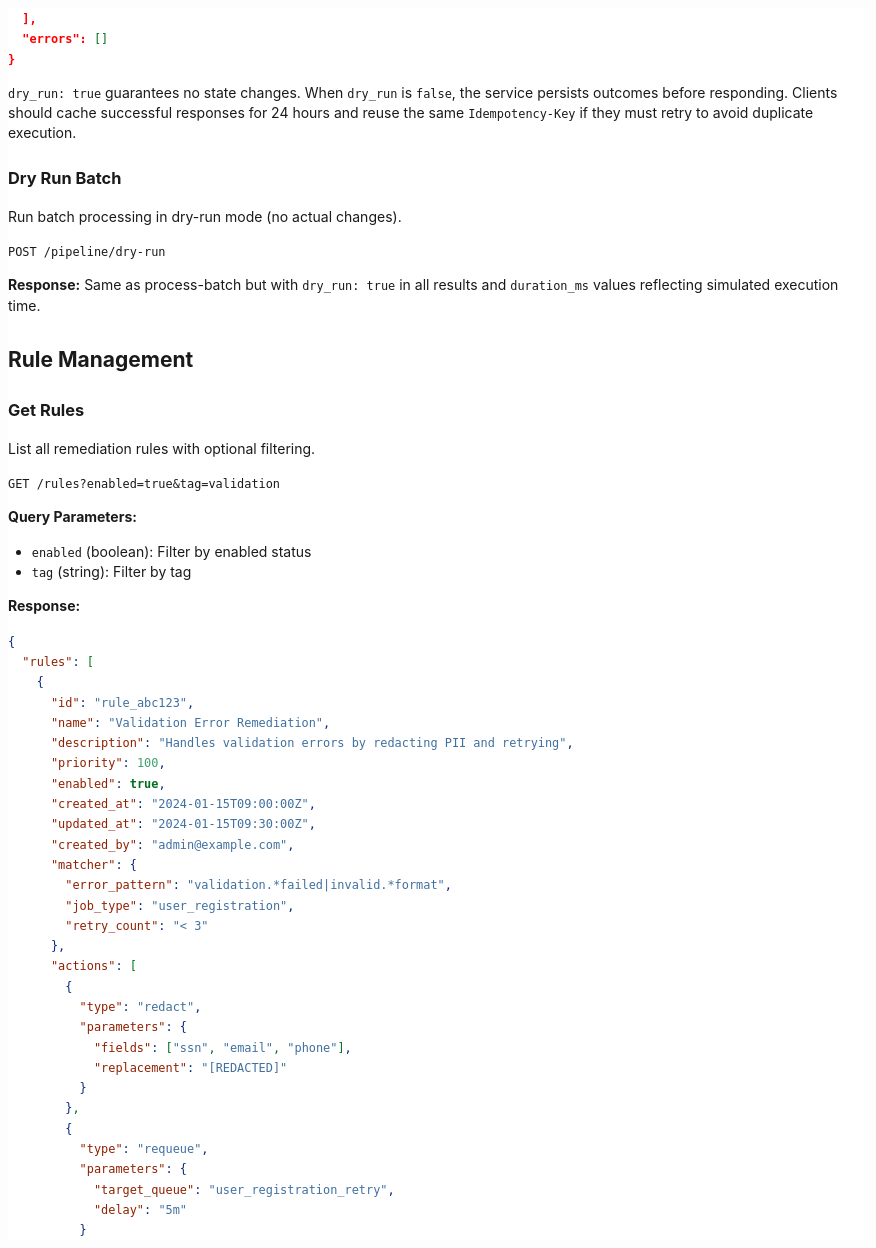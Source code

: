 ```json
  ],
  "errors": []
}
```

`dry_run: true` guarantees no state changes. When `dry_run` is `false`, the service persists outcomes before responding. Clients should cache successful responses for 24 hours and reuse the same `Idempotency-Key` if they must retry to avoid duplicate execution.

### Dry Run Batch

Run batch processing in dry-run mode (no actual changes).

```http
POST /pipeline/dry-run
```

**Response:** Same as process-batch but with `dry_run: true` in all results and `duration_ms` values reflecting simulated execution time.

## Rule Management

### Get Rules

List all remediation rules with optional filtering.

```http
GET /rules?enabled=true&tag=validation
```

**Query Parameters:**
- `enabled` (boolean): Filter by enabled status
- `tag` (string): Filter by tag

**Response:**
```json
{
  "rules": [
    {
      "id": "rule_abc123",
      "name": "Validation Error Remediation",
      "description": "Handles validation errors by redacting PII and retrying",
      "priority": 100,
      "enabled": true,
      "created_at": "2024-01-15T09:00:00Z",
      "updated_at": "2024-01-15T09:30:00Z",
      "created_by": "admin@example.com",
      "matcher": {
        "error_pattern": "validation.*failed|invalid.*format",
        "job_type": "user_registration",
        "retry_count": "< 3"
      },
      "actions": [
        {
          "type": "redact",
          "parameters": {
            "fields": ["ssn", "email", "phone"],
            "replacement": "[REDACTED]"
          }
        },
        {
          "type": "requeue",
          "parameters": {
            "target_queue": "user_registration_retry",
            "delay": "5m"
          }
```
